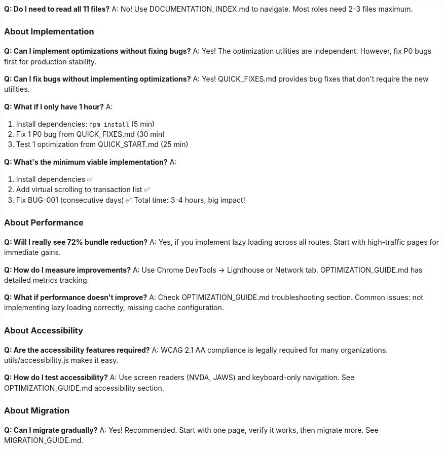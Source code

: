 **Q: Do I need to read all 11 files?**
A: No! Use DOCUMENTATION_INDEX.md to navigate. Most roles need 2-3 files maximum.

### About Implementation

**Q: Can I implement optimizations without fixing bugs?**
A: Yes! The optimization utilities are independent. However, fix P0 bugs first for production stability.

**Q: Can I fix bugs without implementing optimizations?**
A: Yes! QUICK_FIXES.md provides bug fixes that don't require the new utilities.

**Q: What if I only have 1 hour?**
A: 
1. Install dependencies: `npm install` (5 min)
2. Fix 1 P0 bug from QUICK_FIXES.md (30 min)
3. Test 1 optimization from QUICK_START.md (25 min)

**Q: What's the minimum viable implementation?**
A:
1. Install dependencies ✅
2. Add virtual scrolling to transaction list ✅
3. Fix BUG-001 (consecutive days) ✅
Total time: 3-4 hours, big impact!

### About Performance

**Q: Will I really see 72% bundle reduction?**
A: Yes, if you implement lazy loading across all routes. Start with high-traffic pages for immediate gains.

**Q: How do I measure improvements?**
A: Use Chrome DevTools → Lighthouse or Network tab. OPTIMIZATION_GUIDE.md has detailed metrics tracking.

**Q: What if performance doesn't improve?**
A: Check OPTIMIZATION_GUIDE.md troubleshooting section. Common issues: not implementing lazy loading correctly, missing cache configuration.

### About Accessibility

**Q: Are the accessibility features required?**
A: WCAG 2.1 AA compliance is legally required for many organizations. utils/accessibility.js makes it easy.

**Q: How do I test accessibility?**
A: Use screen readers (NVDA, JAWS) and keyboard-only navigation. See OPTIMIZATION_GUIDE.md accessibility section.

### About Migration

**Q: Can I migrate gradually?**
A: Yes! Recommended. Start with one page, verify it works, then migrate more. See MIGRATION_GUIDE.md.

